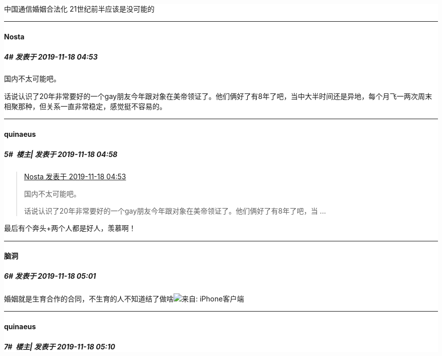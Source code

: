 


中国通信婚姻合法化 21世纪前半应该是没可能的







*****

####  Nosta  
##### 4#       发表于 2019-11-18 04:53




国内不太可能吧。

话说认识了20年非常要好的一个gay朋友今年跟对象在美帝领证了。他们俩好了有8年了吧，当中大半时间还是异地，每个月飞一两次周末相聚那种，但关系一直非常稳定，感觉挺不容易的。







*****

####  quinaeus  
##### 5#         楼主| 发表于 2019-11-18 04:58



<blockquote><a href="httphttps://bbs.saraba1st.com/2b/forum.php?mod=redirect&amp;goto=findpost&amp;pid=45542925&amp;ptid=1866322" target="_blank">Nosta 发表于 2019-11-18 04:53</a>

国内不太可能吧。

话说认识了20年非常要好的一个gay朋友今年跟对象在美帝领证了。他们俩好了有8年了吧，当 ...</blockquote>
最后有个奔头+两个人都是好人，羡慕啊！







*****

####  脑洞  
##### 6#       发表于 2019-11-18 05:01




婚姻就是生育合作的合同，不生育的人不知道结了做啥<img src="https://static.saraba1st.com/image/smiley/face2017/002.png" referrerpolicy="no-referrer">来自: iPhone客户端







*****

####  quinaeus  
##### 7#         楼主| 发表于 2019-11-18 05:10
